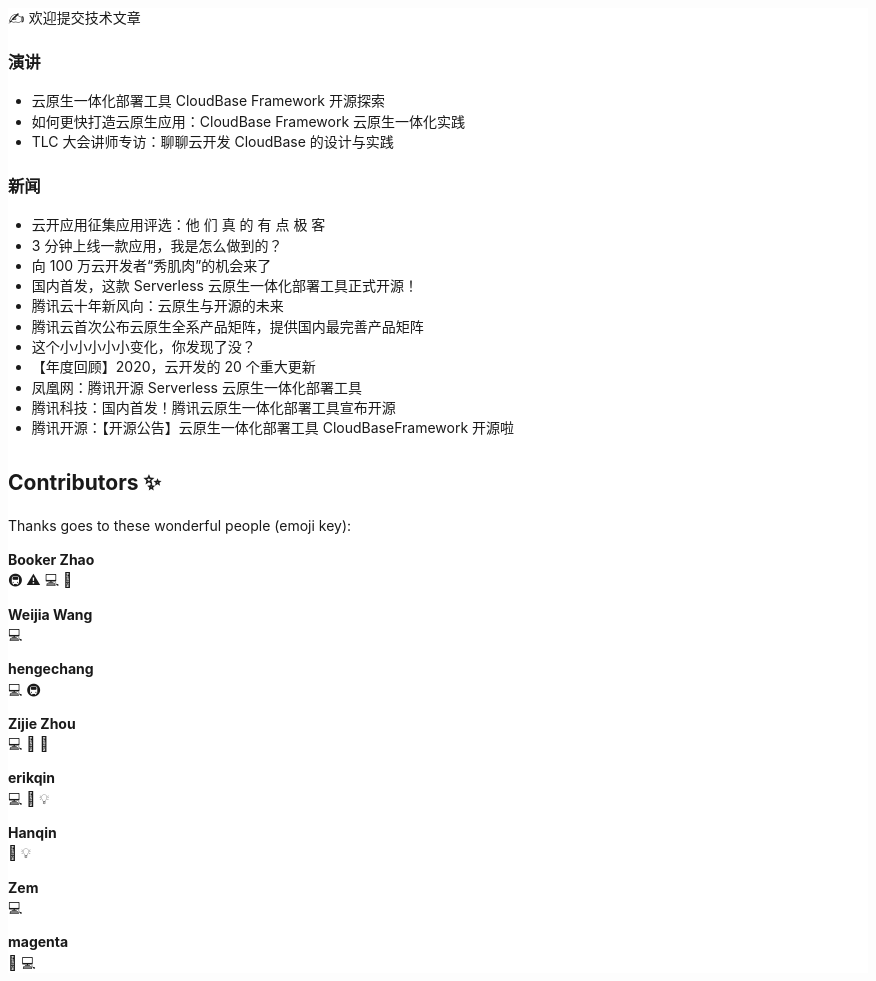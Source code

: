 ✍️ 欢迎提交技术文章

### 演讲

-   云原生一体化部署工具 CloudBase Framework 开源探索
-   如何更快打造云原生应用：CloudBase Framework 云原生一体化实践
-   TLC 大会讲师专访：聊聊云开发 CloudBase 的设计与实践

### 新闻

-   云开应用征集应用评选：他 们 真 的 有 点 极 客
-   3 分钟上线一款应用，我是怎么做到的？
-   向 100 万云开发者“秀肌肉”的机会来了
-   国内首发，这款 Serverless 云原生一体化部署工具正式开源！
-   腾讯云十年新风向：云原生与开源的未来
-   腾讯云首次公布云原生全系产品矩阵，提供国内最完善产品矩阵
-   这个小小小小小变化，你发现了没？
-   【年度回顾】2020，云开发的 20 个重大更新
-   凤凰网：腾讯开源 Serverless 云原生一体化部署工具
-   腾讯科技：国内首发！腾讯云原生一体化部署工具宣布开源
-   腾讯开源：【开源公告】云原生一体化部署工具 CloudBaseFramework 开源啦

Contributors ✨
--------------

Thanks goes to these wonderful people (emoji key):

  
**Booker Zhao**  
🚇 ⚠️ 💻 🔌

  
**Weijia Wang**  
💻

  
**hengechang**  
💻 🚇

  
**Zijie Zhou**  
💻 🔌 📢

  
**erikqin**  
💻 🚧 💡

  
**Hanqin**  
🐛 💡

  
**Zem**  
💻

  
**magenta**  
📝 💻

  